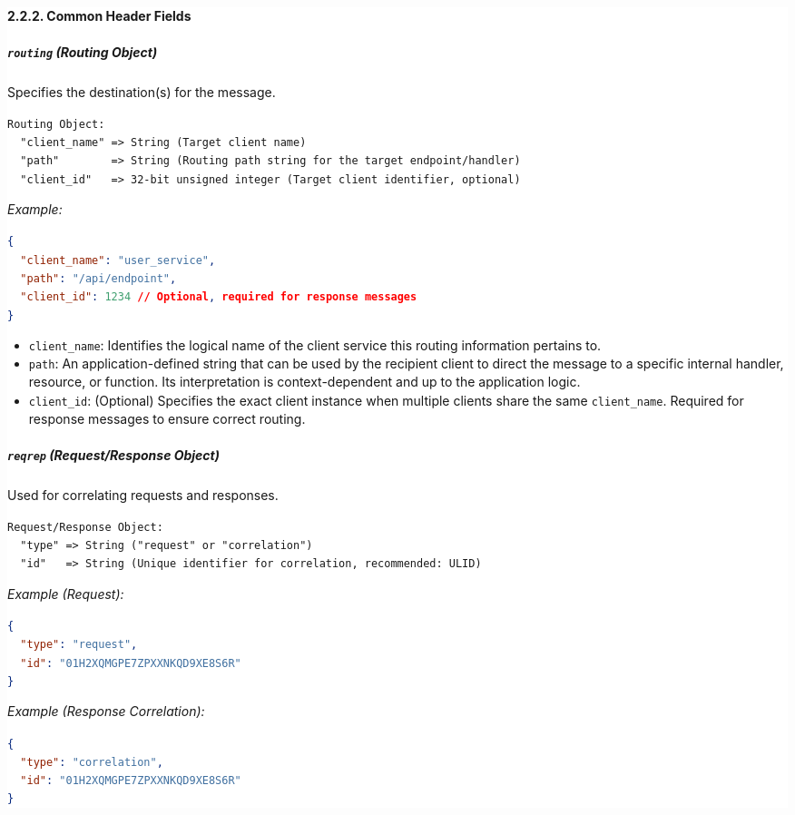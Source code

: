 #### 2.2.2. Common Header Fields

##### `routing` (Routing Object)

Specifies the destination(s) for the message.

```
Routing Object:
  "client_name" => String (Target client name)
  "path"        => String (Routing path string for the target endpoint/handler)
  "client_id"   => 32-bit unsigned integer (Target client identifier, optional)
```

_Example:_

```json
{
  "client_name": "user_service",
  "path": "/api/endpoint",
  "client_id": 1234 // Optional, required for response messages
}
```

- `client_name`: Identifies the logical name of the client service this routing information pertains to.
- `path`: An application-defined string that can be used by the recipient client to direct the message to a specific internal handler, resource, or function. Its interpretation is context-dependent and up to the application logic.
- `client_id`: (Optional) Specifies the exact client instance when multiple clients share the same `client_name`. Required for response messages to ensure correct routing.

##### `reqrep` (Request/Response Object)

Used for correlating requests and responses.

```
Request/Response Object:
  "type" => String ("request" or "correlation")
  "id"   => String (Unique identifier for correlation, recommended: ULID)
```

_Example (Request):_

```json
{
  "type": "request",
  "id": "01H2XQMGPE7ZPXXNKQD9XE8S6R"
}
```

_Example (Response Correlation):_

```json
{
  "type": "correlation",
  "id": "01H2XQMGPE7ZPXXNKQD9XE8S6R"
}
```
